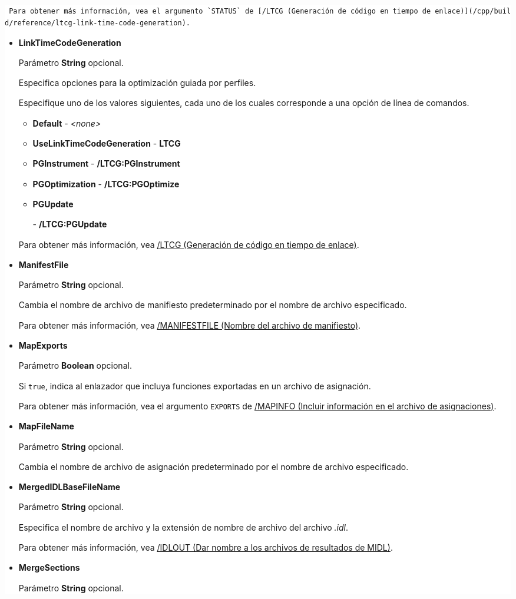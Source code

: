      Para obtener más información, vea el argumento `STATUS` de [/LTCG (Generación de código en tiempo de enlace)](/cpp/build/reference/ltcg-link-time-code-generation).  
  
-   **LinkTimeCodeGeneration**  
  
     Parámetro **String** opcional.  
  
     Especifica opciones para la optimización guiada por perfiles.  
  
     Especifique uno de los valores siguientes, cada uno de los cuales corresponde a una opción de línea de comandos.  
  
    -   **Default** - *\<none>*  
  
    -   **UseLinkTimeCodeGeneration** - **LTCG**  
  
    -   **PGInstrument** - **/LTCG:PGInstrument**  
  
    -   **PGOptimization** - **/LTCG:PGOptimize**  
  
    -   **PGUpdate**  
  
         \- **/LTCG:PGUpdate**  
  
    Para obtener más información, vea [/LTCG (Generación de código en tiempo de enlace)](/cpp/build/reference/ltcg-link-time-code-generation).  
  
-   **ManifestFile**  
  
     Parámetro **String** opcional.  
  
     Cambia el nombre de archivo de manifiesto predeterminado por el nombre de archivo especificado.  
  
     Para obtener más información, vea [/MANIFESTFILE (Nombre del archivo de manifiesto)](/cpp/build/reference/manifestfile-name-manifest-file).  
  
-   **MapExports**  
  
     Parámetro **Boolean** opcional.  
  
     Si `true`, indica al enlazador que incluya funciones exportadas en un archivo de asignación.  
  
     Para obtener más información, vea el argumento `EXPORTS` de [/MAPINFO (Incluir información en el archivo de asignaciones)](/cpp/build/reference/mapinfo-include-information-in-mapfile).  
  
-   **MapFileName**  
  
     Parámetro **String** opcional.  
  
     Cambia el nombre de archivo de asignación predeterminado por el nombre de archivo especificado.  
  
-   **MergedIDLBaseFileName**  
  
     Parámetro **String** opcional.  
  
     Especifica el nombre de archivo y la extensión de nombre de archivo del archivo *.idl*.  
  
     Para obtener más información, vea [/IDLOUT (Dar nombre a los archivos de resultados de MIDL)](/cpp/build/reference/idlout-name-midl-output-files).  
  
-   **MergeSections**  
  
     Parámetro **String** opcional.  
  
